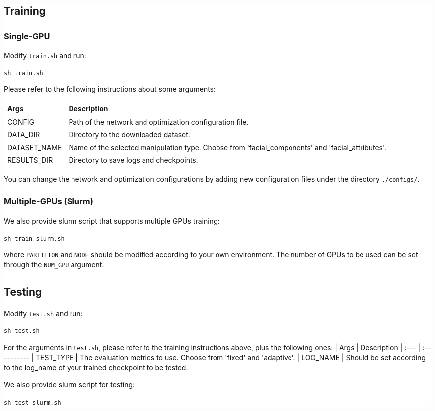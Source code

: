 
## Training

### Single-GPU

Modify `train.sh` and run:
```
sh train.sh
```

Please refer to the following instructions about some arguments:

| Args | Description
| :-------- | :--------
| CONFIG | Path of the network and optimization configuration file.
| DATA_DIR | Directory to the downloaded dataset.
| DATASET_NAME | Name of the selected manipulation type. Choose from 'facial_components' and 'facial_attributes'.
| RESULTS_DIR | Directory to save logs and checkpoints.


You can change the network and optimization configurations by adding new configuration files under the directory `./configs/`.


### Multiple-GPUs (Slurm)

We also provide slurm script that supports multiple GPUs training:
```
sh train_slurm.sh
```
where `PARTITION` and `NODE` should be modified according to your own environment. The number of GPUs to be used can be set through the `NUM_GPU` argument.

## Testing
Modify `test.sh` and run:
```
sh test.sh
```

For the arguments in `test.sh`, please refer to the training instructions above, plus the following ones:
| Args | Description
| :--- | :----------
| TEST_TYPE | The evaluation metrics to use. Choose from 'fixed' and 'adaptive'.
| LOG_NAME | Should be set according to the log_name of your trained checkpoint to be tested.

We also provide slurm script for testing:

```
sh test_slurm.sh
```
